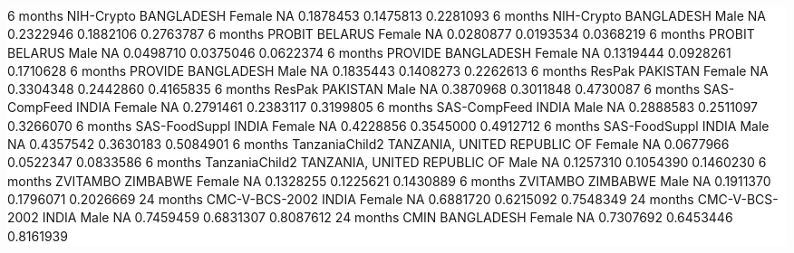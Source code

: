 6 months    NIH-Crypto       BANGLADESH                     Female               NA                0.1878453   0.1475813   0.2281093
6 months    NIH-Crypto       BANGLADESH                     Male                 NA                0.2322946   0.1882106   0.2763787
6 months    PROBIT           BELARUS                        Female               NA                0.0280877   0.0193534   0.0368219
6 months    PROBIT           BELARUS                        Male                 NA                0.0498710   0.0375046   0.0622374
6 months    PROVIDE          BANGLADESH                     Female               NA                0.1319444   0.0928261   0.1710628
6 months    PROVIDE          BANGLADESH                     Male                 NA                0.1835443   0.1408273   0.2262613
6 months    ResPak           PAKISTAN                       Female               NA                0.3304348   0.2442860   0.4165835
6 months    ResPak           PAKISTAN                       Male                 NA                0.3870968   0.3011848   0.4730087
6 months    SAS-CompFeed     INDIA                          Female               NA                0.2791461   0.2383117   0.3199805
6 months    SAS-CompFeed     INDIA                          Male                 NA                0.2888583   0.2511097   0.3266070
6 months    SAS-FoodSuppl    INDIA                          Female               NA                0.4228856   0.3545000   0.4912712
6 months    SAS-FoodSuppl    INDIA                          Male                 NA                0.4357542   0.3630183   0.5084901
6 months    TanzaniaChild2   TANZANIA, UNITED REPUBLIC OF   Female               NA                0.0677966   0.0522347   0.0833586
6 months    TanzaniaChild2   TANZANIA, UNITED REPUBLIC OF   Male                 NA                0.1257310   0.1054390   0.1460230
6 months    ZVITAMBO         ZIMBABWE                       Female               NA                0.1328255   0.1225621   0.1430889
6 months    ZVITAMBO         ZIMBABWE                       Male                 NA                0.1911370   0.1796071   0.2026669
24 months   CMC-V-BCS-2002   INDIA                          Female               NA                0.6881720   0.6215092   0.7548349
24 months   CMC-V-BCS-2002   INDIA                          Male                 NA                0.7459459   0.6831307   0.8087612
24 months   CMIN             BANGLADESH                     Female               NA                0.7307692   0.6453446   0.8161939
